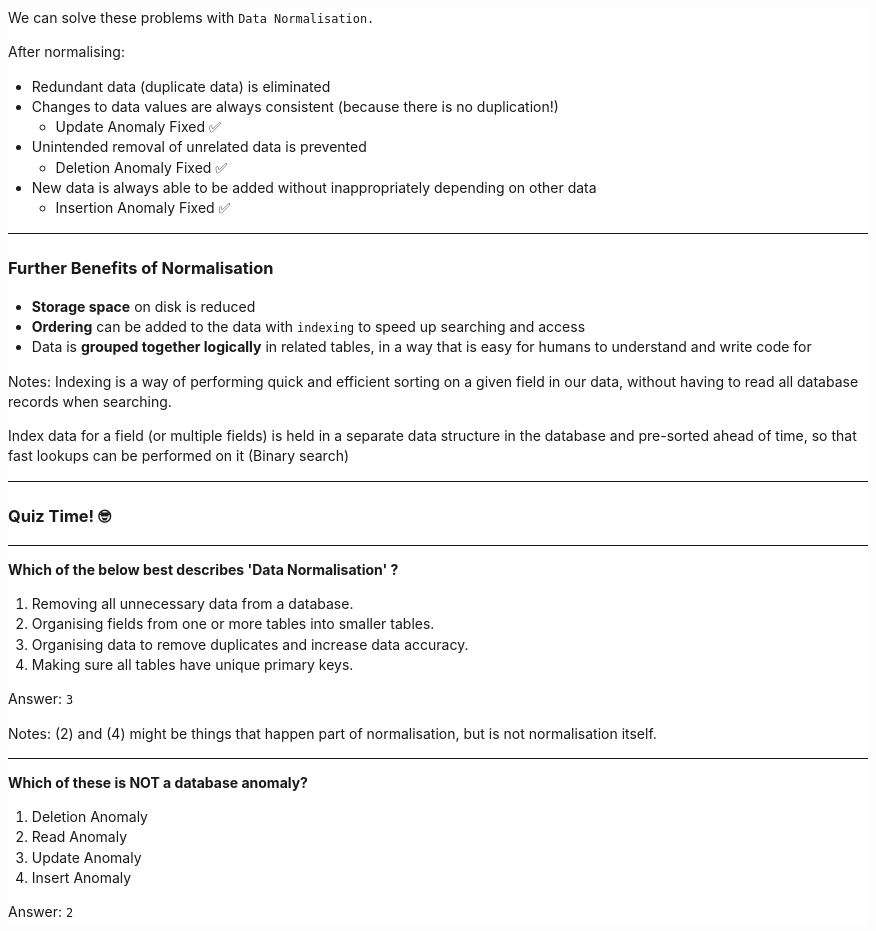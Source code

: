 We can solve these problems with `Data Normalisation.`

After normalising:

- Redundant data (duplicate data) is eliminated
- Changes to data values are always consistent (because there is no duplication!)
    - Update Anomaly Fixed ✅<!-- .element: class="fragment" -->
- Unintended removal of unrelated data is prevented
    - Deletion Anomaly Fixed ✅<!-- .element: class="fragment" -->
- New data is always able to be added without inappropriately depending on other data
    - Insertion Anomaly Fixed ✅<!-- .element: class="fragment" -->

---

### Further Benefits of Normalisation

- **Storage space** on disk is reduced
- **Ordering** can be added to the data with `indexing` to speed up searching and access
- Data is **grouped together logically** in related tables, in a way that is easy for humans to understand and write code for

Notes:
Indexing is a way of performing quick and efficient sorting on a given field in our data, without having to read all database records when searching.

Index data for a field (or multiple fields) is held in a separate data structure in the database and pre-sorted ahead of time, so that fast lookups can be performed on it (Binary search)

---

### Quiz Time! 🤓

---

**Which of the below best describes 'Data Normalisation' ?**

1. Removing all unnecessary data from a database.
1. Organising fields from one or more tables into smaller tables.
1. Organising data to remove duplicates and increase data accuracy.
1. Making sure all tables have unique primary keys.

Answer: `3`

Notes:
(2) and (4) might be things that happen part of normalisation, but is not normalisation itself.

---

**Which of these is NOT a database anomaly?**

1. Deletion Anomaly
1. Read Anomaly
1. Update Anomaly
1. Insert Anomaly

Answer: `2`
